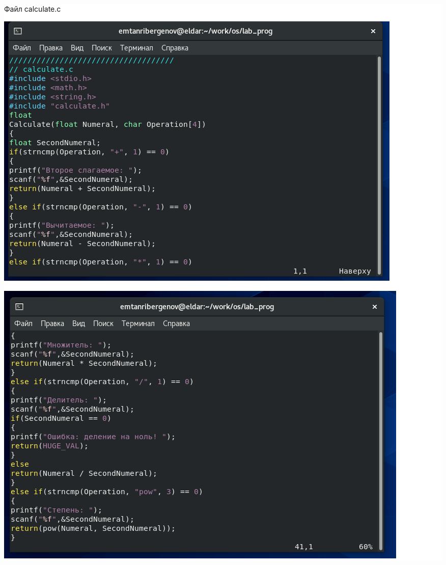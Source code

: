 Файл calculate.c

![](https://github.com/emtanribergenov/OS_labs/blob/master/14/screenshots/calc%20(1).png)

![](https://github.com/emtanribergenov/OS_labs/blob/master/14/screenshots/calc%20(2).png)
